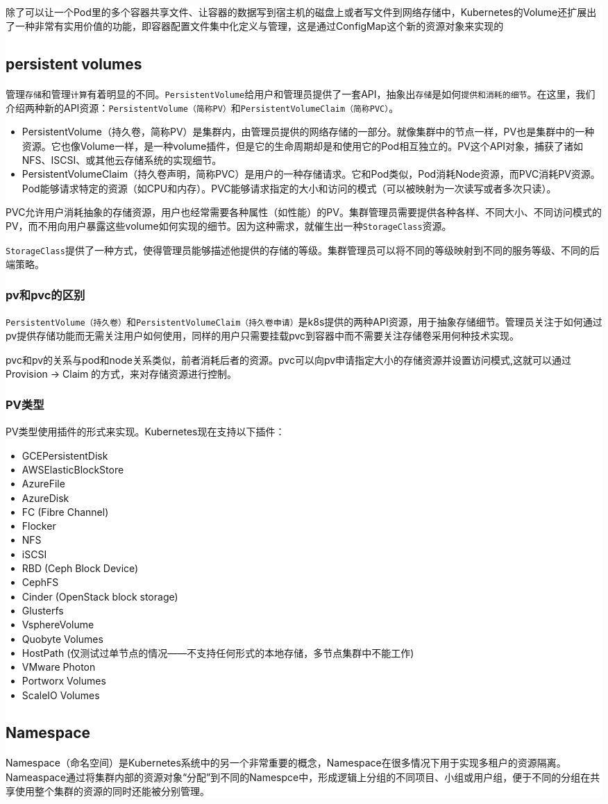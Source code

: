 除了可以让一个Pod里的多个容器共享文件、让容器的数据写到宿主机的磁盘上或者写文件到网络存储中，Kubernetes的Volume还扩展出了一种非常有实用价值的功能，即容器配置文件集中化定义与管理，这是通过ConfigMap这个新的资源对象来实现的

## persistent volumes

管理`存储`和管理`计算`有着明显的不同。`PersistentVolume`给用户和管理员提供了一套API，抽象出`存储`是如何`提供和消耗的细节`。在这里，我们介绍两种新的API资源：`PersistentVolume（简称PV）`和`PersistentVolumeClaim（简称PVC）`。

- PersistentVolume（持久卷，简称PV）是集群内，由管理员提供的网络存储的一部分。就像集群中的节点一样，PV也是集群中的一种资源。它也像Volume一样，是一种volume插件，但是它的生命周期却是和使用它的Pod相互独立的。PV这个API对象，捕获了诸如NFS、ISCSI、或其他云存储系统的实现细节。
- PersistentVolumeClaim（持久卷声明，简称PVC）是用户的一种存储请求。它和Pod类似，Pod消耗Node资源，而PVC消耗PV资源。Pod能够请求特定的资源（如CPU和内存）。PVC能够请求指定的大小和访问的模式（可以被映射为一次读写或者多次只读）。

PVC允许用户消耗抽象的存储资源，用户也经常需要各种属性（如性能）的PV。集群管理员需要提供各种各样、不同大小、不同访问模式的PV，而不用向用户暴露这些volume如何实现的细节。因为这种需求，就催生出一种`StorageClass`资源。

`StorageClass`提供了一种方式，使得管理员能够描述他提供的存储的等级。集群管理员可以将不同的等级映射到不同的服务等级、不同的后端策略。

### pv和pvc的区别

`PersistentVolume（持久卷）`和`PersistentVolumeClaim（持久卷申请）`是k8s提供的两种API资源，用于抽象存储细节。管理员关注于如何通过pv提供存储功能而无需关注用户如何使用，同样的用户只需要挂载pvc到容器中而不需要关注存储卷采用何种技术实现。

pvc和pv的关系与pod和node关系类似，前者消耗后者的资源。pvc可以向pv申请指定大小的存储资源并设置访问模式,这就可以通过Provision -> Claim 的方式，来对存储资源进行控制。

### PV类型

PV类型使用插件的形式来实现。Kubernetes现在支持以下插件：

- GCEPersistentDisk
- AWSElasticBlockStore
- AzureFile
- AzureDisk
- FC (Fibre Channel)
- Flocker
- NFS
- iSCSI
- RBD (Ceph Block Device)
- CephFS
- Cinder (OpenStack block storage)
- Glusterfs
- VsphereVolume
- Quobyte Volumes
- HostPath (仅测试过单节点的情况——不支持任何形式的本地存储，多节点集群中不能工作)
- VMware Photon
- Portworx Volumes
- ScaleIO Volumes

## Namespace

Namespace（命名空间）是Kubernetes系统中的另一个非常重要的概念，Namespace在很多情况下用于实现多租户的资源隔离。Nameaspace通过将集群内部的资源对象“分配”到不同的Namespce中，形成逻辑上分组的不同项目、小组或用户组，便于不同的分组在共享使用整个集群的资源的同时还能被分别管理。
